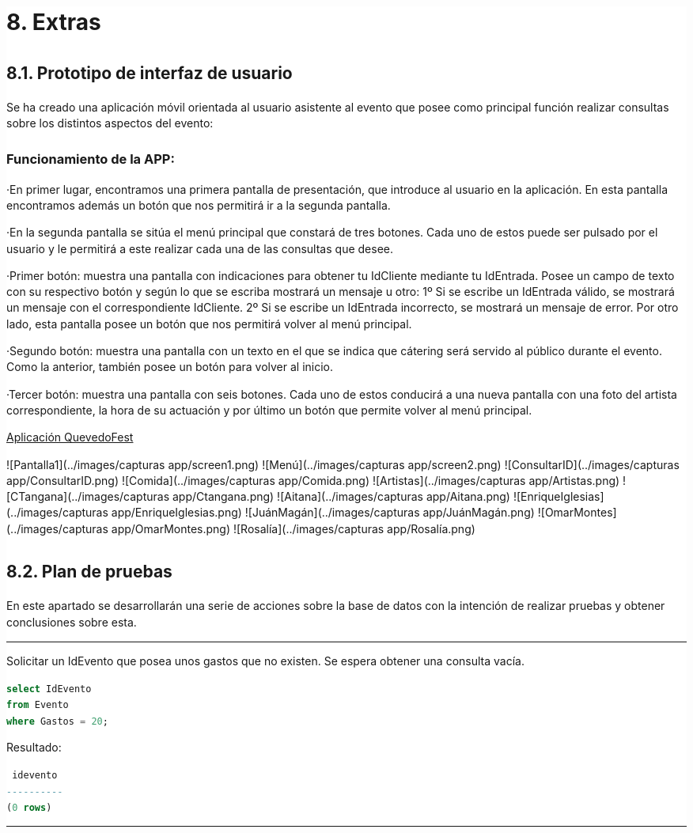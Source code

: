 # 8. Extras
## 8.1. Prototipo de interfaz de usuario

Se ha creado una aplicación móvil orientada al usuario asistente al evento que posee 
como principal función realizar consultas sobre los distintos aspectos del evento:

### Funcionamiento de la APP:

·En primer lugar, encontramos una primera pantalla de presentación, que introduce al usuario 
en la aplicación. En esta pantalla encontramos además un botón que nos permitirá ir a la segunda 
pantalla.

·En la segunda pantalla se sitúa el menú principal que constará de tres botones. Cada uno 
de estos puede ser pulsado por el usuario y le permitirá a este realizar cada una de las 
consultas que desee.

·Primer botón: muestra una pantalla con indicaciones para obtener tu IdCliente mediante tu 
IdEntrada. Posee un campo de texto con su respectivo botón y según lo que se escriba mostrará 
un mensaje u otro: 1º Si se escribe un IdEntrada válido, se mostrará un mensaje con el correspondiente 
IdCliente. 2º Si se escribe un IdEntrada incorrecto, se mostrará un mensaje de error. Por otro 
lado, esta pantalla posee un botón que nos permitirá volver al menú principal.

·Segundo botón: muestra una pantalla con un texto en el que se indica que cátering será 
servido al público durante el evento. Como la anterior, también posee un botón para volver 
al inicio.

·Tercer botón: muestra una pantalla con seis botones. Cada uno de estos conducirá a una nueva 
pantalla con una foto del artista correspondiente, la hora de su actuación y por último un botón 
que permite volver al menú principal.

[Aplicación QuevedoFest](https://github.com/miguelmartinez22/QuevedoFest/blob/master/App/QuevedoFest.aia)

![Pantalla1](../images/capturas app/screen1.png) ![Menú](../images/capturas app/screen2.png)
![ConsultarID](../images/capturas app/ConsultarID.png) ![Comida](../images/capturas app/Comida.png)
![Artistas](../images/capturas app/Artistas.png) ![CTangana](../images/capturas app/Ctangana.png)
![Aitana](../images/capturas app/Aitana.png) ![EnriqueIglesias](../images/capturas app/EnriqueIglesias.png)
![JuánMagán](../images/capturas app/JuánMagán.png) ![OmarMontes](../images/capturas app/OmarMontes.png)
![Rosalía](../images/capturas app/Rosalía.png)

## 8.2. Plan de pruebas

En este apartado se desarrollarán una serie de acciones sobre la base de datos con la intención de 
realizar pruebas y obtener conclusiones sobre esta.

---
Solicitar un IdEvento que posea unos gastos que no existen. Se espera obtener una consulta vacía.
```sql
select IdEvento 
from Evento
where Gastos = 20;
```
Resultado:
```sql
 idevento
----------
(0 rows)
```
---